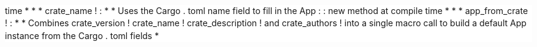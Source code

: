 time
*
*
*
crate_name
!
:
*
*
Uses
the
Cargo
.
toml
name
field
to
fill
in
the
App
:
:
new
method
at
compile
time
*
*
*
app_from_crate
!
:
*
*
Combines
crate_version
!
crate_name
!
crate_description
!
and
crate_authors
!
into
a
single
macro
call
to
build
a
default
App
instance
from
the
Cargo
.
toml
fields
*